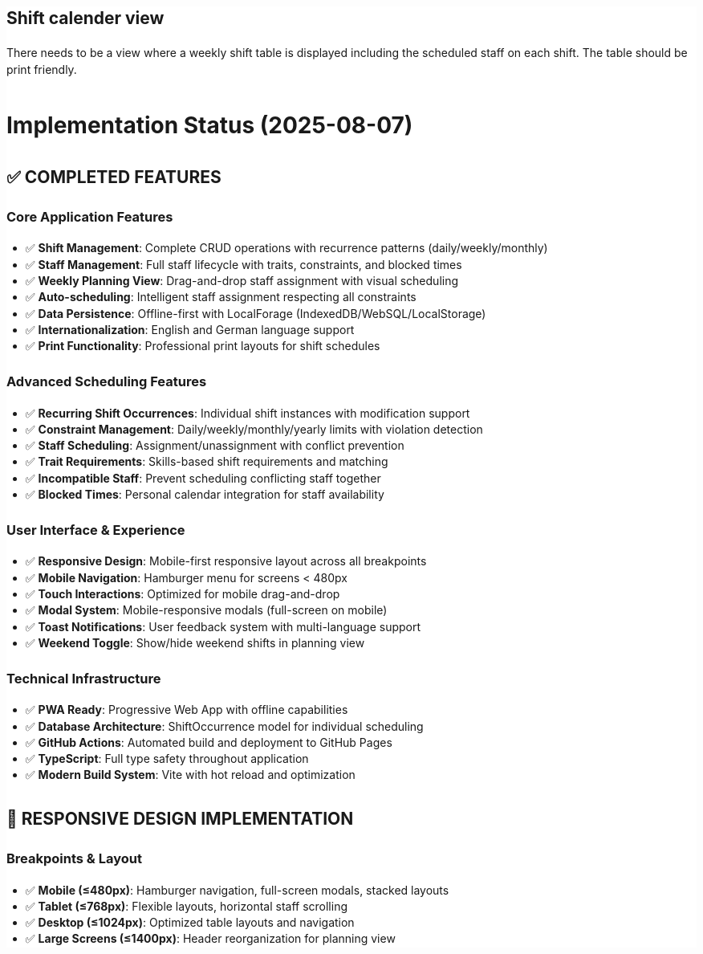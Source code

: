 ## Shift calender view

There needs to be a view where a weekly shift table is displayed including the scheduled staff on each shift.
The table should be print friendly.

# Implementation Status (2025-08-07)

## ✅ COMPLETED FEATURES

### Core Application Features
- ✅ **Shift Management**: Complete CRUD operations with recurrence patterns (daily/weekly/monthly)
- ✅ **Staff Management**: Full staff lifecycle with traits, constraints, and blocked times
- ✅ **Weekly Planning View**: Drag-and-drop staff assignment with visual scheduling
- ✅ **Auto-scheduling**: Intelligent staff assignment respecting all constraints
- ✅ **Data Persistence**: Offline-first with LocalForage (IndexedDB/WebSQL/LocalStorage)
- ✅ **Internationalization**: English and German language support
- ✅ **Print Functionality**: Professional print layouts for shift schedules

### Advanced Scheduling Features
- ✅ **Recurring Shift Occurrences**: Individual shift instances with modification support
- ✅ **Constraint Management**: Daily/weekly/monthly/yearly limits with violation detection
- ✅ **Staff Scheduling**: Assignment/unassignment with conflict prevention
- ✅ **Trait Requirements**: Skills-based shift requirements and matching
- ✅ **Incompatible Staff**: Prevent scheduling conflicting staff together
- ✅ **Blocked Times**: Personal calendar integration for staff availability

### User Interface & Experience  
- ✅ **Responsive Design**: Mobile-first responsive layout across all breakpoints
- ✅ **Mobile Navigation**: Hamburger menu for screens < 480px
- ✅ **Touch Interactions**: Optimized for mobile drag-and-drop
- ✅ **Modal System**: Mobile-responsive modals (full-screen on mobile)
- ✅ **Toast Notifications**: User feedback system with multi-language support
- ✅ **Weekend Toggle**: Show/hide weekend shifts in planning view

### Technical Infrastructure
- ✅ **PWA Ready**: Progressive Web App with offline capabilities
- ✅ **Database Architecture**: ShiftOccurrence model for individual scheduling
- ✅ **GitHub Actions**: Automated build and deployment to GitHub Pages
- ✅ **TypeScript**: Full type safety throughout application
- ✅ **Modern Build System**: Vite with hot reload and optimization

## 📱 RESPONSIVE DESIGN IMPLEMENTATION

### Breakpoints & Layout
- ✅ **Mobile (≤480px)**: Hamburger navigation, full-screen modals, stacked layouts
- ✅ **Tablet (≤768px)**: Flexible layouts, horizontal staff scrolling
- ✅ **Desktop (≤1024px)**: Optimized table layouts and navigation
- ✅ **Large Screens (≤1400px)**: Header reorganization for planning view
